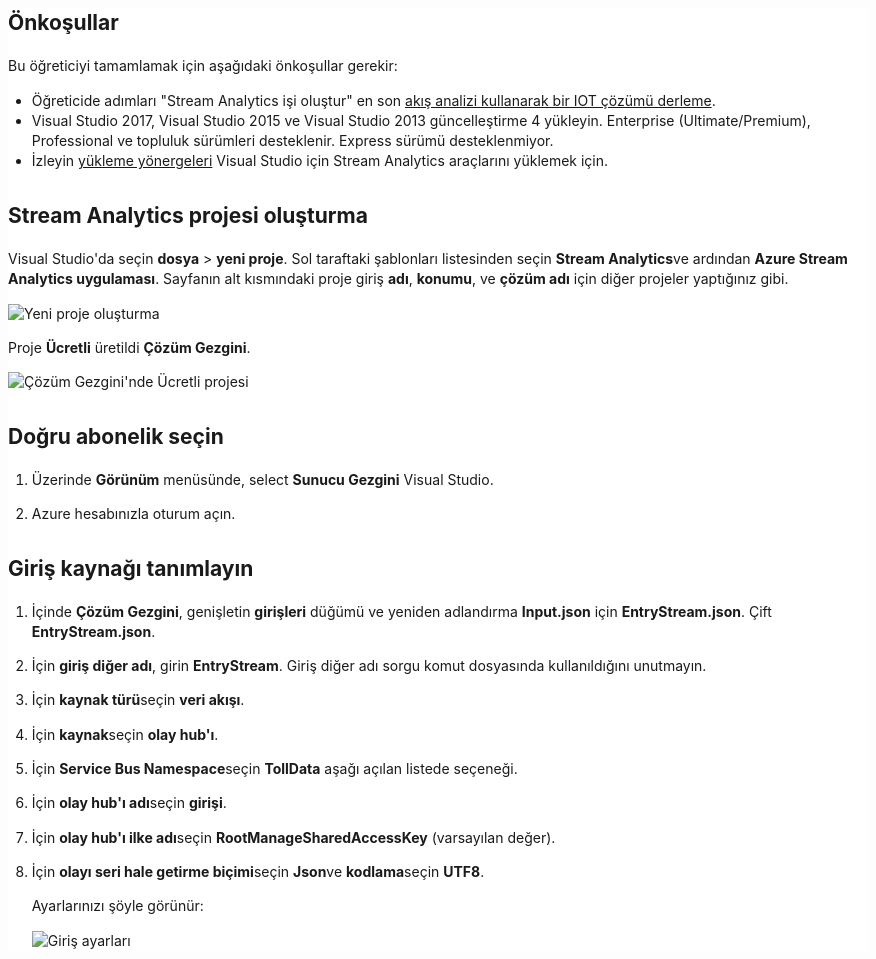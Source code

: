 ## <a name="prerequisites"></a>Önkoşullar
Bu öğreticiyi tamamlamak için aşağıdaki önkoşullar gerekir:

* Öğreticide adımları "Stream Analytics işi oluştur" en son [akış analizi kullanarak bir IOT çözümü derleme](https://docs.microsoft.com/azure/stream-analytics/stream-analytics-build-an-iot-solution-using-stream-analytics). 
* Visual Studio 2017, Visual Studio 2015 ve Visual Studio 2013 güncelleştirme 4 yükleyin. Enterprise (Ultimate/Premium), Professional ve topluluk sürümleri desteklenir. Express sürümü desteklenmiyor. 
* İzleyin [yükleme yönergeleri](https://docs.microsoft.com/azure/stream-analytics/stream-analytics-tools-for-visual-studio-install) Visual Studio için Stream Analytics araçlarını yüklemek için.

## <a name="create-a-stream-analytics-project"></a>Stream Analytics projesi oluşturma
Visual Studio'da seçin **dosya** > **yeni proje**. Sol taraftaki şablonları listesinden seçin **Stream Analytics**ve ardından **Azure Stream Analytics uygulaması**.
Sayfanın alt kısmındaki proje giriş **adı**, **konumu**, ve **çözüm adı** için diğer projeler yaptığınız gibi.

![Yeni proje oluşturma](./media/stream-analytics-tools-for-vs/stream-analytics-tools-for-vs-create-project-01.png)

Proje **Ücretli** üretildi **Çözüm Gezgini**.

![Çözüm Gezgini'nde Ücretli projesi](./media/stream-analytics-tools-for-vs/stream-analytics-tools-for-vs-create-project-02.png)

## <a name="choose-the-correct-subscription"></a>Doğru abonelik seçin
1. Üzerinde **Görünüm** menüsünde, select **Sunucu Gezgini** Visual Studio.

2. Azure hesabınızla oturum açın. 

## <a name="define-input-sources"></a>Giriş kaynağı tanımlayın
1. İçinde **Çözüm Gezgini**, genişletin **girişleri** düğümü ve yeniden adlandırma **Input.json** için **EntryStream.json**. Çift **EntryStream.json**.

2. İçin **giriş diğer adı**, girin **EntryStream**. Giriş diğer adı sorgu komut dosyasında kullanıldığını unutmayın.

3. İçin **kaynak türü**seçin **veri akışı**.

4. İçin **kaynak**seçin **olay hub'ı**.

5. İçin **Service Bus Namespace**seçin **TollData** aşağı açılan listede seçeneği.

6. İçin **olay hub'ı adı**seçin **girişi**.

7. İçin **olay hub'ı ilke adı**seçin **RootManageSharedAccessKey** (varsayılan değer).

8. İçin **olayı seri hale getirme biçimi**seçin **Json**ve **kodlama**seçin **UTF8**.
   
   Ayarlarınızı şöyle görünür:
   
   ![Giriş ayarları](./media/stream-analytics-tools-for-vs/stream-analytics-tools-for-vs-define-input-01.png)
   